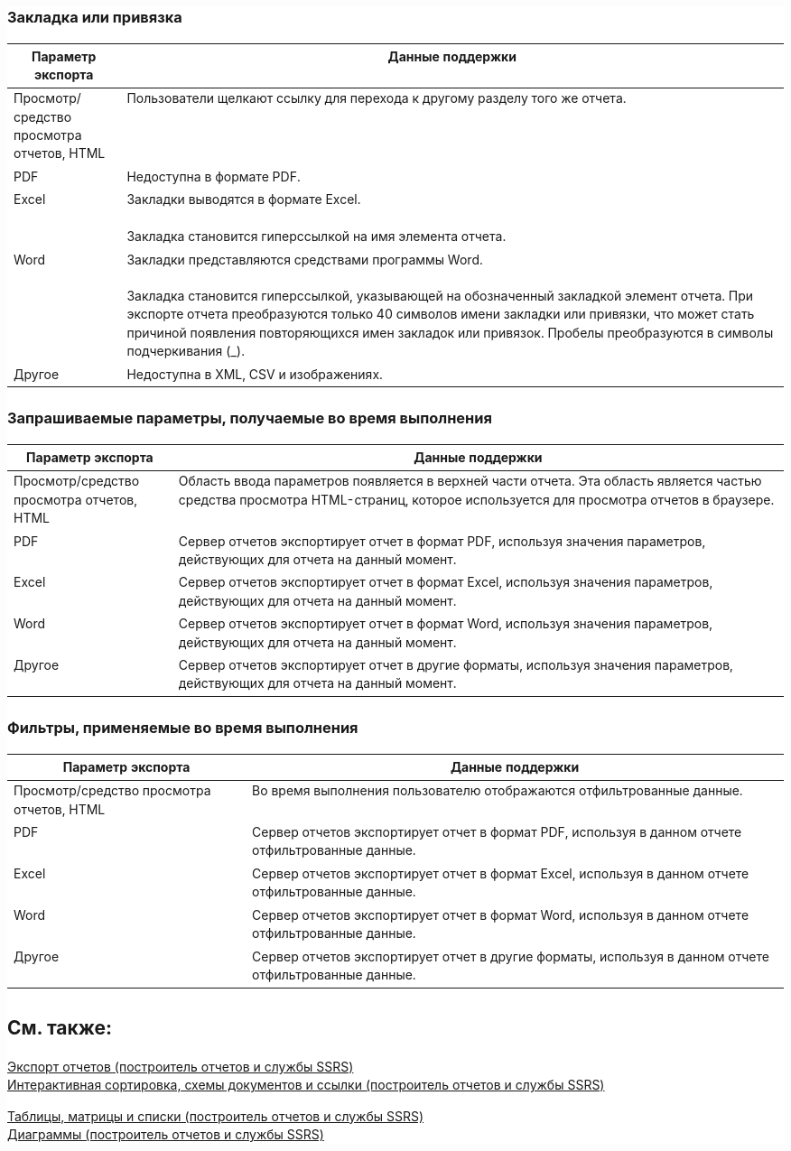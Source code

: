 ### <a name="bookmark-or-anchor"></a>Закладка или привязка  
  
|Параметр экспорта|Данные поддержки|  
|-------------------|-------------------------|  
|Просмотр/средство просмотра отчетов, HTML|Пользователи щелкают ссылку для перехода к другому разделу того же отчета.|  
|PDF|Недоступна в формате PDF.|  
|Excel|Закладки выводятся в формате Excel.<br /><br /> Закладка становится гиперссылкой на имя элемента отчета.|  
|Word|Закладки представляются средствами программы Word.<br /><br /> Закладка становится гиперссылкой, указывающей на обозначенный закладкой элемент отчета. При экспорте отчета преобразуются только 40 символов имени закладки или привязки, что может стать причиной появления повторяющихся имен закладок или привязок. Пробелы преобразуются в символы подчеркивания (_).|  
|Другое|Недоступна в XML, CSV и изображениях.|  
  
### <a name="prompted-parameters-obtained-at-run-time"></a>Запрашиваемые параметры, получаемые во время выполнения  
  
|Параметр экспорта|Данные поддержки|  
|-------------------|-------------------------|  
|Просмотр/средство просмотра отчетов, HTML|Область ввода параметров появляется в верхней части отчета. Эта область является частью средства просмотра HTML-страниц, которое используется для просмотра отчетов в браузере.|  
|PDF|Сервер отчетов экспортирует отчет в формат PDF, используя значения параметров, действующих для отчета на данный момент.|  
|Excel|Сервер отчетов экспортирует отчет в формат Excel, используя значения параметров, действующих для отчета на данный момент.|  
|Word|Сервер отчетов экспортирует отчет в формат Word, используя значения параметров, действующих для отчета на данный момент.|  
|Другое|Сервер отчетов экспортирует отчет в другие форматы, используя значения параметров, действующих для отчета на данный момент.|  
  
### <a name="filters-applied-at-run-time"></a>Фильтры, применяемые во время выполнения  
  
|Параметр экспорта|Данные поддержки|  
|-------------------|-------------------------|  
|Просмотр/средство просмотра отчетов, HTML|Во время выполнения пользователю отображаются отфильтрованные данные.|  
|PDF|Сервер отчетов экспортирует отчет в формат PDF, используя в данном отчете отфильтрованные данные.|  
|Excel|Сервер отчетов экспортирует отчет в формат Excel, используя в данном отчете отфильтрованные данные.|  
|Word|Сервер отчетов экспортирует отчет в формат Word, используя в данном отчете отфильтрованные данные.|  
|Другое|Сервер отчетов экспортирует отчет в другие форматы, используя в данном отчете отфильтрованные данные.|  
  
## <a name="see-also"></a>См. также:  
 [Экспорт отчетов (построитель отчетов и службы SSRS)](../../reporting-services/report-builder/export-reports-report-builder-and-ssrs.md)   
 [Интерактивная сортировка, схемы документов и ссылки (построитель отчетов и службы SSRS)](../../reporting-services/report-design/interactive-sort-document-maps-and-links-report-builder-and-ssrs.md)   
    
 [Таблицы, матрицы и списки (построитель отчетов и службы SSRS)](../../reporting-services/report-design/tables-matrices-and-lists-report-builder-and-ssrs.md)   
 [Диаграммы (построитель отчетов и службы SSRS)](../../reporting-services/report-design/charts-report-builder-and-ssrs.md)  
  
  
